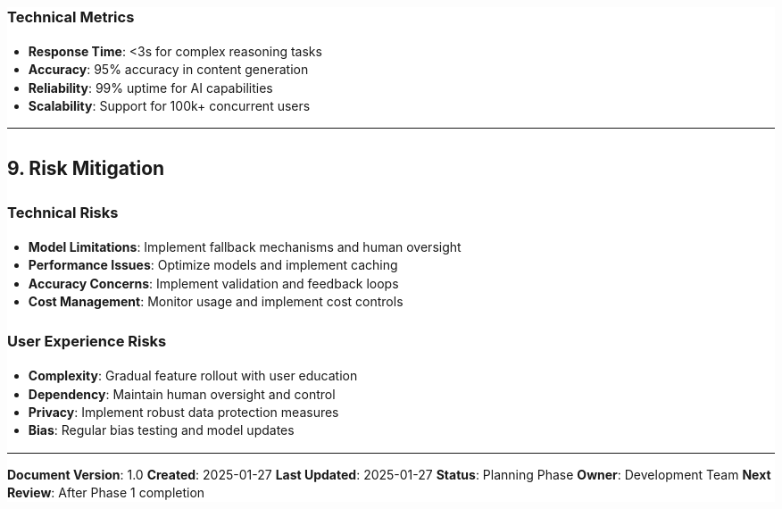 ### Technical Metrics
- **Response Time**: <3s for complex reasoning tasks
- **Accuracy**: 95% accuracy in content generation
- **Reliability**: 99% uptime for AI capabilities
- **Scalability**: Support for 100k+ concurrent users

---

## 9. Risk Mitigation

### Technical Risks
- **Model Limitations**: Implement fallback mechanisms and human oversight
- **Performance Issues**: Optimize models and implement caching
- **Accuracy Concerns**: Implement validation and feedback loops
- **Cost Management**: Monitor usage and implement cost controls

### User Experience Risks
- **Complexity**: Gradual feature rollout with user education
- **Dependency**: Maintain human oversight and control
- **Privacy**: Implement robust data protection measures
- **Bias**: Regular bias testing and model updates

---

**Document Version**: 1.0
**Created**: 2025-01-27
**Last Updated**: 2025-01-27
**Status**: Planning Phase
**Owner**: Development Team
**Next Review**: After Phase 1 completion
